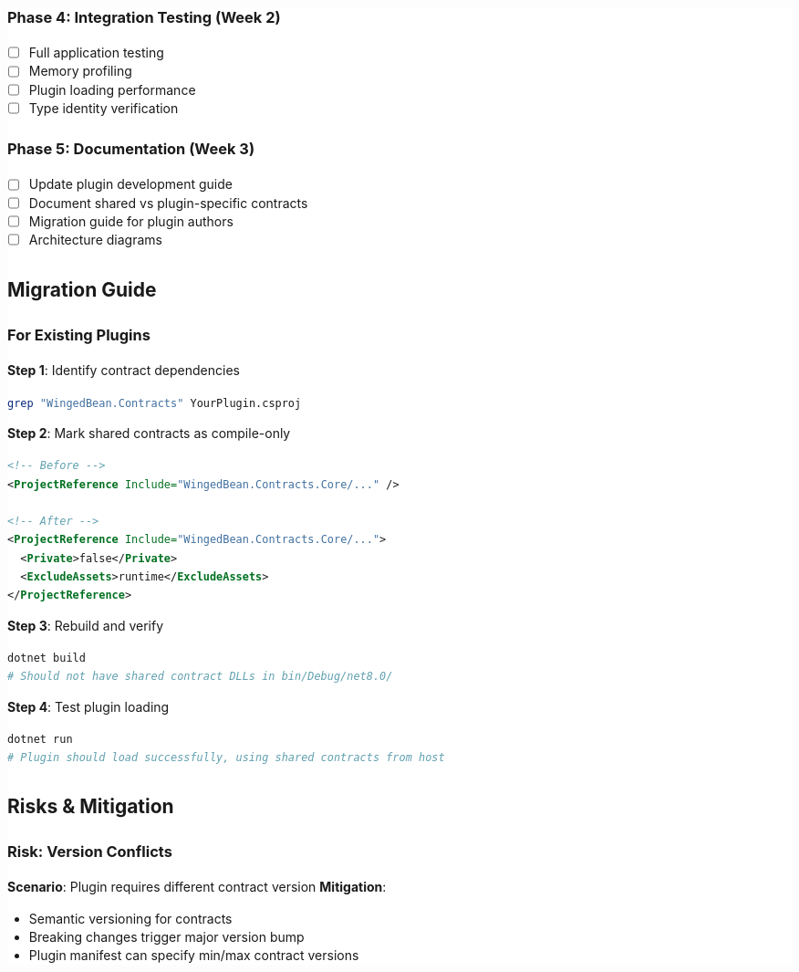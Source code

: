 ### Phase 4: Integration Testing (Week 2)
- [ ] Full application testing
- [ ] Memory profiling
- [ ] Plugin loading performance
- [ ] Type identity verification

### Phase 5: Documentation (Week 3)
- [ ] Update plugin development guide
- [ ] Document shared vs plugin-specific contracts
- [ ] Migration guide for plugin authors
- [ ] Architecture diagrams

## Migration Guide

### For Existing Plugins

**Step 1**: Identify contract dependencies
```bash
grep "WingedBean.Contracts" YourPlugin.csproj
```

**Step 2**: Mark shared contracts as compile-only
```xml
<!-- Before -->
<ProjectReference Include="WingedBean.Contracts.Core/..." />

<!-- After -->
<ProjectReference Include="WingedBean.Contracts.Core/...">
  <Private>false</Private>
  <ExcludeAssets>runtime</ExcludeAssets>
</ProjectReference>
```

**Step 3**: Rebuild and verify
```bash
dotnet build
# Should not have shared contract DLLs in bin/Debug/net8.0/
```

**Step 4**: Test plugin loading
```bash
dotnet run
# Plugin should load successfully, using shared contracts from host
```

## Risks & Mitigation

### Risk: Version Conflicts
**Scenario**: Plugin requires different contract version
**Mitigation**: 
- Semantic versioning for contracts
- Breaking changes trigger major version bump
- Plugin manifest can specify min/max contract versions
